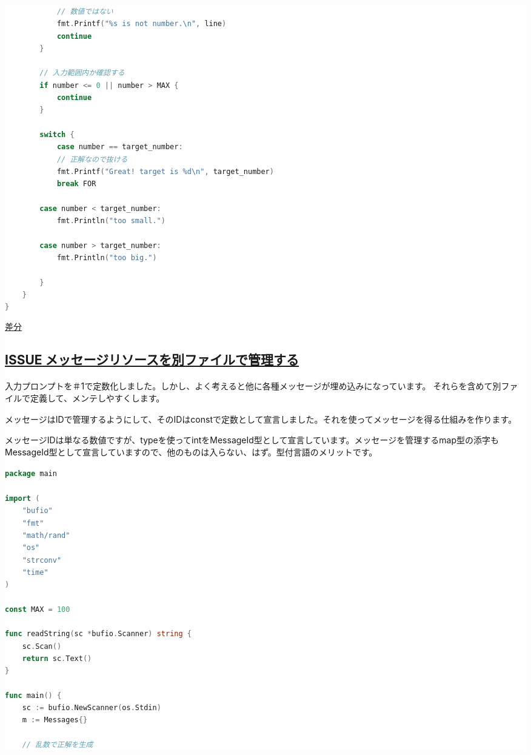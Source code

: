 ```go:number_guessing.go
            // 数値ではない
            fmt.Printf("%s is not number.\n", line)
            continue
        }

        // 入力範囲内か確認する
        if number <= 0 || number > MAX {
            continue
        }

        switch {
            case number == target_number:
            // 正解なので抜ける
            fmt.Printf("Great! target is %d\n", target_number)
            break FOR

        case number < target_number:
            fmt.Println("too small.")

        case number > target_number:
            fmt.Println("too big.")

        }
    }
}
```

 [差分](https://github.com/woinary/number_guessing/commit/e37d35a43f5d805490c6cfb3bdd744e394f356bb)


## [ISSUE メッセージリソースを別ファイルで管理する](https://github.com/woinary/number_guessing/issues/2) 

入力プロンプトを＃1で定数化しました。しかし、よく考えると他に各種メッセージが埋め込みになっています。
それらを含めて別ファイルで定義して、メンテしやすくします。

メッセージはIDで管理するようにして、そのIDはconstで定数として宣言しました。それを使ってメッセージを得る仕組みを作ります。

メッセージIDは単なる数値ですが、typeを使ってintをMessageId型として宣言しています。メッセージを管理するmap型の添字もMessageId型として宣言していますので、他のものは入らない、はず。型付言語のメリットです。

```go:number_guessing.go
package main

import (
    "bufio"
    "fmt"
    "math/rand"
    "os"
    "strconv"
    "time"
)

const MAX = 100

func readString(sc *bufio.Scanner) string {
    sc.Scan()
    return sc.Text()
}

func main() {
    sc := bufio.NewScanner(os.Stdin)
    m := Messages{}

    // 乱数で正解を生成
```